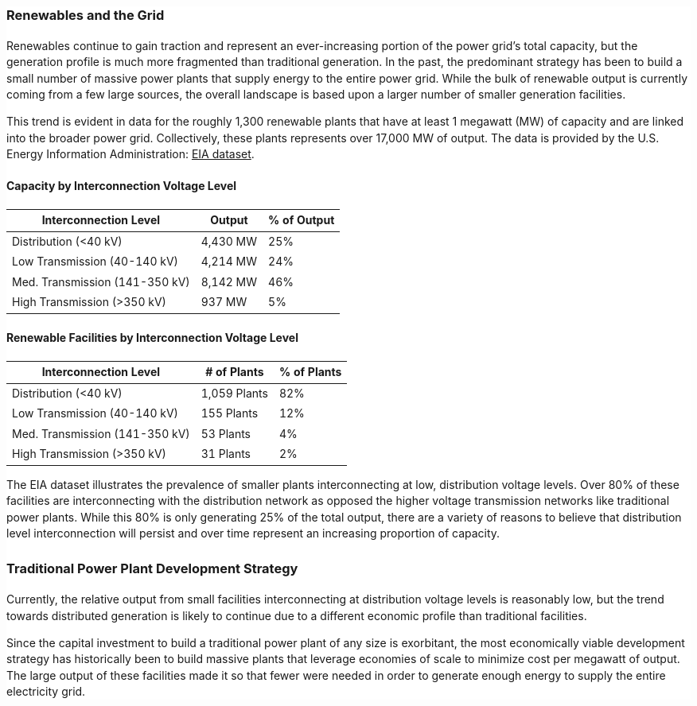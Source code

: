 ### Renewables and the Grid

Renewables continue to gain traction and represent an ever-increasing portion of the power grid’s total capacity, but the generation profile is much more fragmented than traditional generation. In the past, the predominant strategy has been to build a small number of massive power plants that supply energy to the entire power grid. While the bulk of renewable output is currently coming from a few large sources, the overall landscape is based upon a larger number of smaller generation facilities.

This trend is evident in data for the roughly 1,300 renewable plants that have at least 1 megawatt (MW) of capacity and are linked into the broader power grid. Collectively, these plants represents over 17,000 MW of output. The data is provided by the U.S. Energy Information Administration: [EIA dataset](https://www.eia.gov/electricity/data/eia860/).

#### Capacity by Interconnection Voltage Level

|      Interconnection Level     	| Output   	| % of Output 	|
| ------------------------------	|----------	|-------------	|
| Distribution (<40 kV)          	| 4,430 MW 	| 25%         	|
| Low Transmission (40-140 kV)   	| 4,214 MW 	| 24%         	|
| Med. Transmission (141-350 kV) 	| 8,142 MW 	| 46%         	|
| High Transmission (>350 kV)    	| 937 MW   	| 5%          	|


#### Renewable Facilities by Interconnection Voltage Level

| Interconnection Level                	| # of Plants     	| % of Plants 	|
|--------------------------------------	|-----------------	|-------------	|
| Distribution (<40 kV)                	| 1,059 Plants    	| 82%         	|
| Low Transmission (40-140 kV)         	| 155 Plants      	| 12%         	|
| Med. Transmission (141-350 kV)       	| 53 Plants       	| 4%          	|
| High Transmission (>350 kV)          	| 31 Plants       	| 2%          	|

The EIA dataset illustrates the prevalence of smaller plants interconnecting at low, distribution voltage levels. Over 80% of these facilities are interconnecting with the distribution network as opposed the higher voltage transmission networks like traditional power plants. While this 80% is only generating 25% of the total output, there are a variety of reasons to believe that distribution level interconnection will persist and over time represent an increasing proportion of capacity.

### Traditional Power Plant Development Strategy

Currently, the relative output from small facilities interconnecting at distribution voltage levels is reasonably low, but the trend towards distributed generation is likely to continue due to a different economic profile than traditional facilities.

Since the capital investment to build a traditional power plant of any size is exorbitant, the most economically viable development strategy has historically been to build massive plants that leverage economies of scale to minimize cost per megawatt of output. The large output of these facilities made it so that fewer were needed in order to generate enough energy to supply the entire electricity grid.
